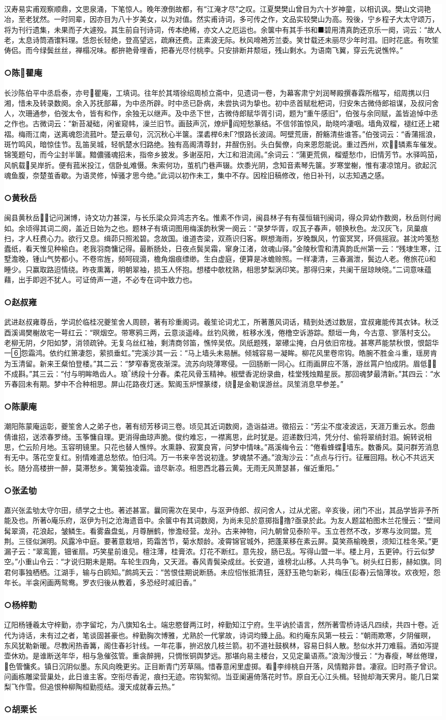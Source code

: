汉寿易实甫观察顺鼎，文思泉涌，下笔惊人。晚年潦倒故都，有“江淹才尽”之叹。江夏樊樊山曾目为六十岁神童，以相讥讽。樊山文词艳冶，至老犹然。一时同辈，因亦目为八十岁美女，以为对值。然实甫诗词，多可传之作，文品实较樊山为高。殁後，宁乡程子大太守颂万，将为刊行遗集，未果而子大遽殁。其生前自刊诗词，传本绝稀，亦文人之厄运也。余箧中有其手书和■碧用清真韵还京乐一阕，词云：“故人老，太息诗筒酒谁料理。恁怨长轻绝，登高望远，疏麻还费。正素波无际。秋风啼鴂芳兰委。笑廿载还未丽尽少年时泪。旧时花底。有吹笙俦侣。而今绿鬓丝丝，禅榻况味。都拚艳骨埋香，把春光尽付桃李。只安排断井颓垣，残山剩水。为语南飞翼，穿云先说憔悴。”  

### ○陈瞿庵  

长沙陈伯平中丞启泰，亦号瞿庵，工填词。往年於其壻徐绍周桢立斋中，见遗词一卷，为幕客肃宁刘润琴殿撰春霖所楷写，绍周携以归湘，惜未及转录数阕。余入苏抚部幕，为中丞所辟。时中丞已卧病，未尝执词为挚也。初中丞首赋枇杷词，归安朱古微侍郎祖谋，及叔问舍人，次珊通参，伯弢太令，皆有和作，余独无以继声。及中丞下世，古微侍郎赋华胥引词，题为“重午感旧”，伯弢与余同赋，盖皆追悼中丞之作也。古微词云：“新苔凝础，闲雀窥帏，澡兰旧节。画鼓声沉，燎炉阎短愁篆结。不信邻笛惊风，助晓吟凄咽。墙角双榴，褪红还上裙褶。梅雨江南，送离魂怨流菰叶。楚云章句，沉沉秋心半箧。渫砉榉未Γ?恨路长波阔。呵壁荒唐，酹觞清些谁答。”伯弢词云：“香蒲摇浪，斑竹鸣风，暗惊佳节。乱笛吴城，轻帆楚水归路绝。独有高阁清尊封，井酲伤别。头白鬓僚，向来恩怨能说。重过西州，欢辚素车催发。锦笺题句，而今尘封半箧。黯儂骚魂招未，指帝乡披发。多谢巫阳，大江和泪流阔。”余词云：“蒲更荒佩，榴蹙愁巾，旧情芳节。水驿鸣笳，风帆载吴岸折。便有菰米投江，信卧虬难慑。朱索何功，茧机门巷声辍。炊黍光阴，念知音素琴先箧。岁寒堂榭，惟有凄凉馆月。欲起沉魂鱼腹，奈楚茧香歇。为语灵修，悼骚才思今绝。”此词以初作未工，集中不存。因栓旧稿修改，他日补刊，以志知遇之感。  

### ○黄秋岳  

闽县黄秋岳，记问渊博，诗文功力甚深，与长乐梁众异鸿志齐名。惟素不作词，闽县林子有有葆恒辑刊闽词，得众异幼作数阕，秋岳则付阙如。余顷得其词二阕，盖近日始为之也。题林子有填词图用梅溪韵秋霁一阕云：“录梦华胥，叹瓦子春声，顿换秋色。龙汉灰飞，凤巢痕扫，才人枉费心力。欲行又息。缉茆只照淞碧。念故国。谁道杏梁，双燕识归客。瞑想海雨，岁晚飘风，竹窗冥冥，环佩摇寂。甚沈吟笺愁蠹纸，看天惟见种榆白。老我羽商慵记得。最断肠处，日夜点鬓吴霜，窜身江渚，敛魂山驿。”金陵秋雪和清真韵氐州第一云：“残埭生寒，江墅澹晚，锺山气势都小。不卷帘旌，频呵砚滴，檐角烟痕缥缈。生白虚庭，便算是冰蟾赊照。一样凄清，三春漏泄，鬓边人老。倦旅花和睡少。只赢取路迢情绕。昨夜熏篝，明朝翠袖，损玉人怀抱。想楼中欹枕熟，相思梦梨涡印笑。那得归来，共阑干层琼映晓。”二词意味蕴藉，出手即迥不犹人。可证倚声一道，不必专在词中致力也。  

### ○赵叔雍  

武进赵叔雍尊岳，学词於临桂况夔笙舍人周颐，著有珍重阁词。羲笙论词尤工，所著蕙风词话，精到处透过数层，宜叔雍能传其衣钵。秋泛酉溪谒樊榭故宅一萼红云：“暝烟空。带寒鸦三两，云意淡遥峰。丝钓风微，桩移水浅，倦橹空诉游踪。颓垣一角，今古意、寥落村支公。老柳无阴，夕阳如梦，消领疏钟。无复乌丝红袖，剩清商邻笛，憔悴吴侬。凤纸题残，翠礤尘掩，白月依旧帘栊。甚寒芦能禁秋恨，恨韶华一怨霜鸿。依约红箫凄怨，萦损垂虹。”完溪沙其一云：“马上墙头未易酬。倾城容易一凝眸。柳花风里卷帘钩。皓腕不胜金斗重，瑶房肯为玉清留。新来王粲怕登楼。”其二云：“梦窄春宽夜渐深。流苏向晓薄寒侵。一回肠断一同心。红雨画屏应不落，游丝罥户怕成阴。眉低不成斟。”其三云：“付与明眸皓齿人。琅绣段十分春。柔花风骨玉精神。椒壁香泥纷录曲，桂堂残烛黯星辰。那回魂梦最清新。”其四云：“水ㄞ春回未有期。梦中不合种相思。屏山花路夜灯迷。絮阁玉炉悭篆缕，绕是金勒误游丝。凤笙消息早参差。”  

### ○陈蒙庵  

潮阳陈蒙庵运彰，夔笙舍人之弟子也，著有纫芳移词三卷。顷见其近词数阕，造诣益进。徵招云：“芳尘不度凌波远，天涯万重云水。怨曲倩谁招，送浓春罗绮。玉筝慵自理。更消得曲琼声脆。俊约难忘，一襟离思，此时犹是。迢递数归鸿，凭分付、偷将翠绡封泪。婉转说相思，伫云阶月地。玉容明镜里。只花也替人憔悴。水熏静、寂寞良宵，问梦中情味。”鬲溪梅令云：“倦看蜂蝶墙东。数番风。莫问群芳消息有无中。落花空复红。别情难遣总愁侬。怕归鸿。万一书来辛苦说初逢。梦魂禁不通。”浪淘沙云：“点点与行行。征雁回翔。秋心不共远天长。随分高楼拚一醉，莫滞愁乡。篱菊独凌霜。谙尽新凉。相思西北暮云黄。无雨无风萧瑟甚，催近重阳。”  

### ○张孟劬  

嘉兴张孟劬太守尔田，绩学之士也。著述甚富。曩同需次在吴中，与沤尹侍郎、叔问舍人，过从尤密。辛亥後，闭门不出，其品学皆非予所能及也。所著ò庵乐府，沤伊为刊之沧海遗音中。余箧中有其词数阕，为尚未见於意掷指撸?亟录於此。为友人题盆柏图木兰花慢云：“壁间髯翠滴，花浪起，皱鳞生。看雾盎盘虬，月尊酬鹤，惨澹经营。龙孙。古来神物，问九朝曾见泰阶平。玉立苍然不改，岁寒与汝同盟。荒荆。三径似渊明。风露冷中庭。要著意栽培，筠霜苦节，菊水颓龄。凌霄锦官城外，把蓬莱移在素云屏。莫笑燕榆晚景，须知江桂冬荣。”更漏子云：“翠鸾篦，钿雀扇。巧笑星前谁见。檀注薄，桂膏浓。灯花不断红。意先投，肠已乱。写得山盟一半。楼上月，五更钟。行云似梦空。”小重山令云：“才说归期未是期。车轮生四角，又天涯。春风青鬓染成丝。长安道，谁榜北山移。人共鸟争飞。树头红日影，赫如旗。同君何事独栖栖。江湖手，输与白鸥知。”鹧鸪天云：“苦恨佳期说断肠。未应怊怅抵清狂，莲舒玉艳匀新彩，梅压{髟春}云恼薄妆。欢夜短，怨年长。半衾闲画两鸳鸯。罗衣归後从教着，多恐经时减旧香。”  

### ○杨梓勤  

辽阳杨锺羲太守梓勤，亦字留坨，为八旗知名士。端忠愍督两江时，梓勤知江宁府。生平讷於语言，然所著雪桥诗话凡四续，共四十卷。近代为诗话，未有过之者，笔谈固甚豪也。梓勤胸次博雅，尤熟於一代掌故，诗词均臻上品。和约庵东风第一枝云：“朝雨欺寒，夕阴催暝，东风犹勒新暖。尽教闲热香篝，阁住春衫针线。一年花事，拚迟放几枝兰箭。初不道社鼓枫林，容易日斜人散。愁似水并刀难翦。酒如泻提壶休劝。是谁断送年华，相与急催弦管。重衾醉拥，只惆怅铜舆梦远。那堪向易主楼台，又见定巢语燕。”浪淘沙慢云：“为春瘦，琴丝倦理，色管慵炙。镇日沉阴似墨。东风向晚更劣。正目断青门芳草隔。惜春意闲里虚掷。看李绯桃自开落，风情黯非昔。凄寂。旧时燕子曾识。问画栋雕梁营巢处，此日谁主客。空衔尽香泥，痕扫无迹。帘钩絮彻。当亚阑遍倚落花时节。原自无心江头楫。轻抛却海天霁月。能几日棠梨飞作雪。但追恨种柳陶桓勤揽结。漫天成就春云热。”  

### ○胡栗长  
